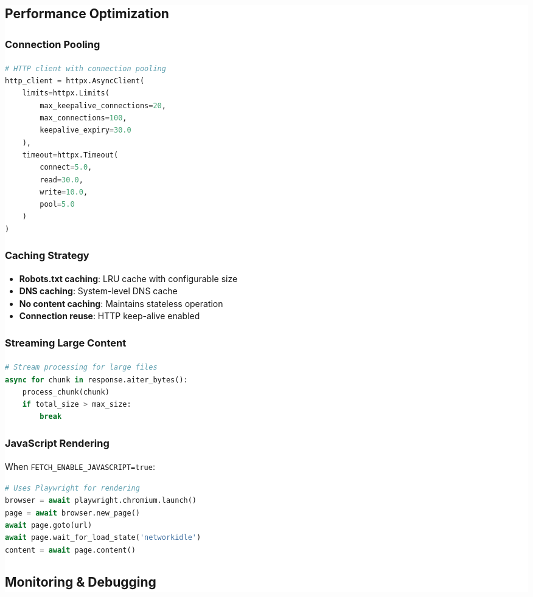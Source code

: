 ## Performance Optimization

### Connection Pooling

```python
# HTTP client with connection pooling
http_client = httpx.AsyncClient(
    limits=httpx.Limits(
        max_keepalive_connections=20,
        max_connections=100,
        keepalive_expiry=30.0
    ),
    timeout=httpx.Timeout(
        connect=5.0,
        read=30.0,
        write=10.0,
        pool=5.0
    )
)
```

### Caching Strategy

- **Robots.txt caching**: LRU cache with configurable size
- **DNS caching**: System-level DNS cache
- **No content caching**: Maintains stateless operation
- **Connection reuse**: HTTP keep-alive enabled

### Streaming Large Content

```python
# Stream processing for large files
async for chunk in response.aiter_bytes():
    process_chunk(chunk)
    if total_size > max_size:
        break
```

### JavaScript Rendering

When `FETCH_ENABLE_JAVASCRIPT=true`:

```python
# Uses Playwright for rendering
browser = await playwright.chromium.launch()
page = await browser.new_page()
await page.goto(url)
await page.wait_for_load_state('networkidle')
content = await page.content()
```

## Monitoring & Debugging
